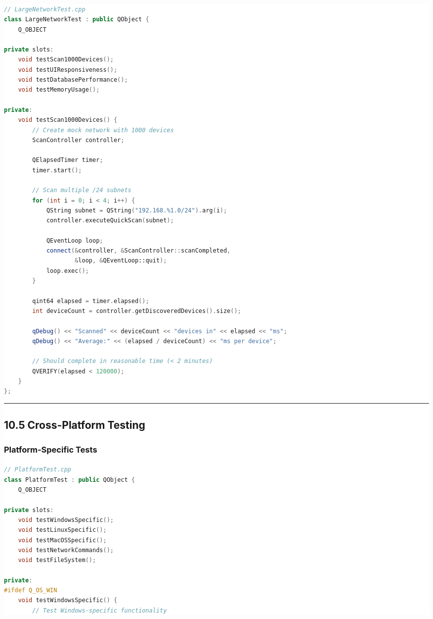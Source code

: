 ```cpp
// LargeNetworkTest.cpp
class LargeNetworkTest : public QObject {
    Q_OBJECT

private slots:
    void testScan1000Devices();
    void testUIResponsiveness();
    void testDatabasePerformance();
    void testMemoryUsage();

private:
    void testScan1000Devices() {
        // Create mock network with 1000 devices
        ScanController controller;

        QElapsedTimer timer;
        timer.start();

        // Scan multiple /24 subnets
        for (int i = 0; i < 4; i++) {
            QString subnet = QString("192.168.%1.0/24").arg(i);
            controller.executeQuickScan(subnet);

            QEventLoop loop;
            connect(&controller, &ScanController::scanCompleted,
                    &loop, &QEventLoop::quit);
            loop.exec();
        }

        qint64 elapsed = timer.elapsed();
        int deviceCount = controller.getDiscoveredDevices().size();

        qDebug() << "Scanned" << deviceCount << "devices in" << elapsed << "ms";
        qDebug() << "Average:" << (elapsed / deviceCount) << "ms per device";

        // Should complete in reasonable time (< 2 minutes)
        QVERIFY(elapsed < 120000);
    }
};
```

---

## 10.5 Cross-Platform Testing

### Platform-Specific Tests

```cpp
// PlatformTest.cpp
class PlatformTest : public QObject {
    Q_OBJECT

private slots:
    void testWindowsSpecific();
    void testLinuxSpecific();
    void testMacOSSpecific();
    void testNetworkCommands();
    void testFileSystem();

private:
#ifdef Q_OS_WIN
    void testWindowsSpecific() {
        // Test Windows-specific functionality
```